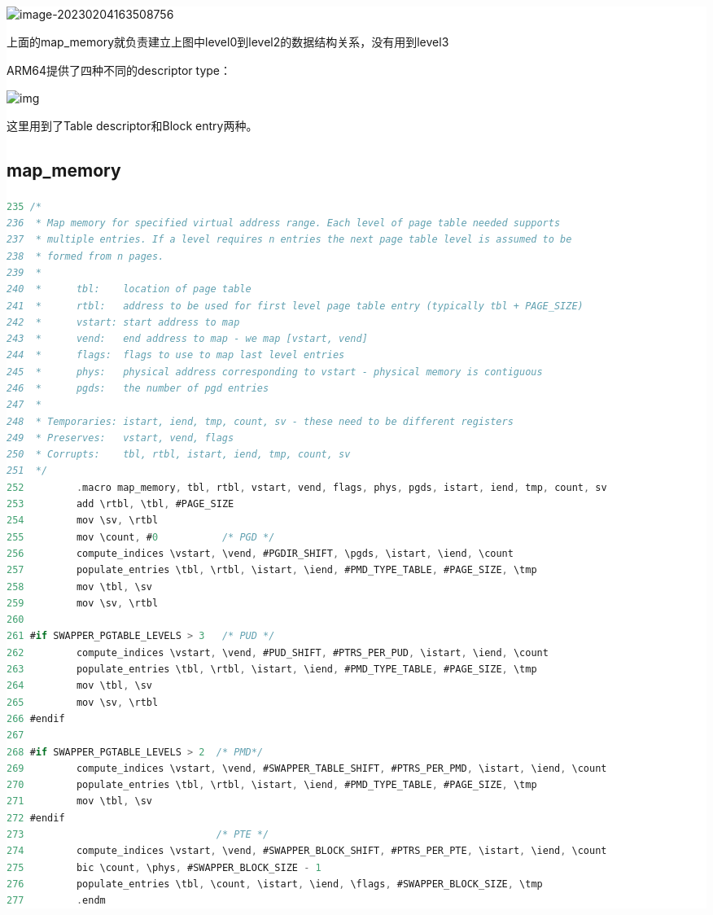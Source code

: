 ![image-20230204163508756](D:\wsl\rootfs\root\work\sphinx\source\linux\boot\figs\image-20230204163508756.png)

上面的map_memory就负责建立上图中level0到level2的数据结构关系，没有用到level3

ARM64提供了四种不同的descriptor type：

![img](https://pic.ikafan.com/imgp/L3Byb3h5L2h0dHBzL3M4LjUxY3RvLmNvbS9pbWFnZXMvYmxvZy8yMDIxMDcvMzEvNmI3MDQ3ZjJlZDg2ODY0OGU4ODQ1NjBkNDhlMzY3YWMucG5n.jpg)

这里用到了Table descriptor和Block entry两种。

##  map_memory

```c
235 /*
236  * Map memory for specified virtual address range. Each level of page table needed supports
237  * multiple entries. If a level requires n entries the next page table level is assumed to be
238  * formed from n pages.
239  *
240  *      tbl:    location of page table
241  *      rtbl:   address to be used for first level page table entry (typically tbl + PAGE_SIZE)
242  *      vstart: start address to map
243  *      vend:   end address to map - we map [vstart, vend]
244  *      flags:  flags to use to map last level entries
245  *      phys:   physical address corresponding to vstart - physical memory is contiguous
246  *      pgds:   the number of pgd entries
247  *
248  * Temporaries: istart, iend, tmp, count, sv - these need to be different registers
249  * Preserves:   vstart, vend, flags
250  * Corrupts:    tbl, rtbl, istart, iend, tmp, count, sv
251  */
252         .macro map_memory, tbl, rtbl, vstart, vend, flags, phys, pgds, istart, iend, tmp, count, sv
253         add \rtbl, \tbl, #PAGE_SIZE
254         mov \sv, \rtbl
255         mov \count, #0           /* PGD */
256         compute_indices \vstart, \vend, #PGDIR_SHIFT, \pgds, \istart, \iend, \count
257         populate_entries \tbl, \rtbl, \istart, \iend, #PMD_TYPE_TABLE, #PAGE_SIZE, \tmp
258         mov \tbl, \sv
259         mov \sv, \rtbl
260
261 #if SWAPPER_PGTABLE_LEVELS > 3   /* PUD */
262         compute_indices \vstart, \vend, #PUD_SHIFT, #PTRS_PER_PUD, \istart, \iend, \count
263         populate_entries \tbl, \rtbl, \istart, \iend, #PMD_TYPE_TABLE, #PAGE_SIZE, \tmp
264         mov \tbl, \sv
265         mov \sv, \rtbl
266 #endif
267
268 #if SWAPPER_PGTABLE_LEVELS > 2  /* PMD*/
269         compute_indices \vstart, \vend, #SWAPPER_TABLE_SHIFT, #PTRS_PER_PMD, \istart, \iend, \count
270         populate_entries \tbl, \rtbl, \istart, \iend, #PMD_TYPE_TABLE, #PAGE_SIZE, \tmp
271         mov \tbl, \sv
272 #endif
273                                 /* PTE */
274         compute_indices \vstart, \vend, #SWAPPER_BLOCK_SHIFT, #PTRS_PER_PTE, \istart, \iend, \count
275         bic \count, \phys, #SWAPPER_BLOCK_SIZE - 1
276         populate_entries \tbl, \count, \istart, \iend, \flags, #SWAPPER_BLOCK_SIZE, \tmp
277         .endm
```
